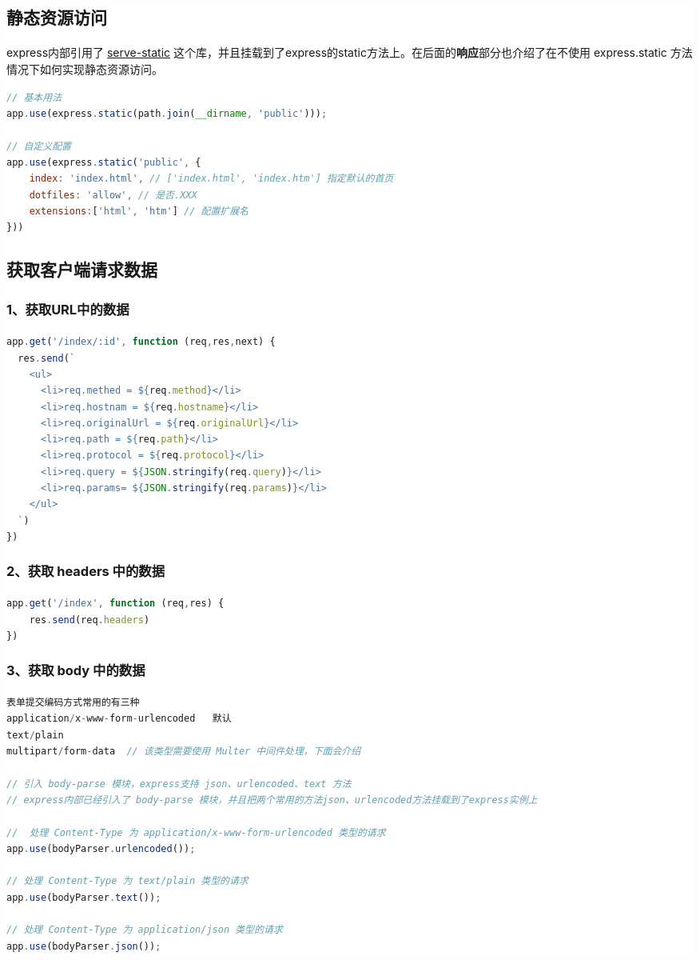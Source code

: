 ## 静态资源访问

express内部引用了  [serve-static](http://www.expressjs.com.cn/en/resources/middleware/serve-static.html) 这个库，并且挂载到了express的static方法上。在后面的**响应**部分也介绍了在不使用 express.static 方法情况下如何实现静态资源访问。

```javascript
// 基本用法
app.use(express.static(path.join(__dirname, 'public')));

// 自定义配置
app.use(express.static('public', {
    index: 'index.html', // ['index.html', 'index.htm'] 指定默认的首页
    dotfiles: 'allow', // 是否.XXX
    extensions:['html', 'htm'] // 配置扩展名
}))
```

## 获取客户端请求数据

### 1、获取URL中的数据

```javascript
app.get('/index/:id', function (req,res,next) {
  res.send(`
    <ul>
      <li>req.methed = ${req.method}</li>
      <li>req.hostnam = ${req.hostname}</li>
      <li>req.originalUrl = ${req.originalUrl}</li>
      <li>req.path = ${req.path}</li>
      <li>req.protocol = ${req.protocol}</li>
      <li>req.query = ${JSON.stringify(req.query)}</li>
      <li>req.params= ${JSON.stringify(req.params)}</li>
    </ul>
  `)
})
```

### 2、获取 headers 中的数据

```javascript
app.get('/index', function (req,res) {
	res.send(req.headers)
})
```

### 3、获取 body 中的数据

```javascript
表单提交编码方式常用的有三种
application/x-www-form-urlencoded   默认
text/plain
multipart/form-data  // 该类型需要使用 Multer 中间件处理，下面会介绍

// 引入 body-parse 模块，express支持 json、urlencoded、text 方法
// express内部已经引入了 body-parse 模块，并且把两个常用的方法json、urlencoded方法挂载到了express实例上

//  处理 Content-Type 为 application/x-www-form-urlencoded 类型的请求
app.use(bodyParser.urlencoded());

// 处理 Content-Type 为 text/plain 类型的请求
app.use(bodyParser.text());

// 处理 Content-Type 为 application/json 类型的请求
app.use(bodyParser.json());  

```